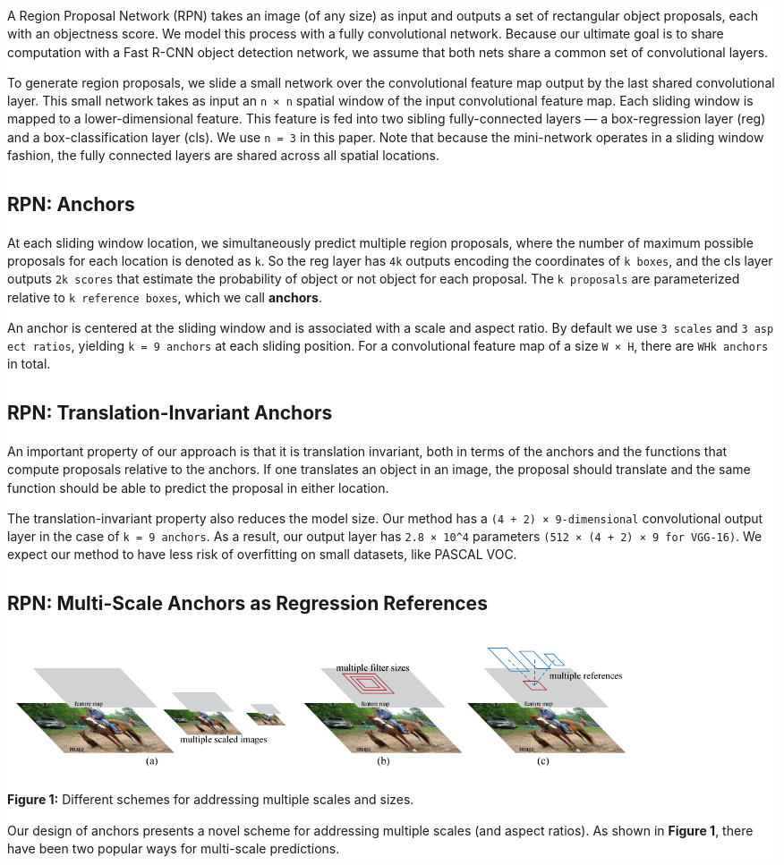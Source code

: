 A Region Proposal Network (RPN) takes an image (of any size) as input and outputs a set of rectangular object proposals, each with an objectness score. We model this process with a fully convolutional network. Because our ultimate goal is to share computation with a Fast R-CNN object detection network, we assume that both nets share a common set of convolutional layers.

To generate region proposals, we slide a small network over the convolutional feature map output by the last shared convolutional layer. This small network takes as input an `n × n` spatial window of the input convolutional feature map. Each sliding window is mapped to a lower-dimensional feature. This feature is fed into two sibling fully-connected layers — a box-regression layer (reg) and a box-classification layer (cls). We use `n = 3` in this paper. Note that because the mini-network operates in a sliding window fashion, the fully connected layers are shared across all spatial locations.

## RPN: Anchors

At each sliding window location, we simultaneously predict multiple region proposals, where the number of maximum possible proposals for each location is denoted as `k`. So the reg layer has `4k` outputs encoding the coordinates of `k boxes`, and the cls layer outputs `2k scores` that estimate the probability of object or not object for each proposal. The `k proposals` are parameterized relative to `k reference boxes`, which we call **anchors**. 

An anchor is centered at the sliding window and is associated with a scale and aspect ratio. By default we use `3 scales` and `3 aspect ratios`, yielding `k = 9 anchors` at each sliding position. For a convolutional feature map of a size `W × H`, there are `WHk anchors` in total.

## RPN: Translation-Invariant Anchors

An important property of our approach is that it is translation invariant, both in terms of the anchors and the functions that compute proposals relative to the anchors. If one translates an object in an image, the proposal should translate and the same function should be able to predict the proposal in either location.

The translation-invariant property also reduces the model size. Our method has a `(4 + 2) × 9-dimensional` convolutional output layer in the case of `k = 9 anchors`. As a result, our output layer has `2.8 × 10^4` parameters `(512 × (4 + 2) × 9 for VGG-16)`. We expect our method to have less risk of overfitting on small datasets, like PASCAL VOC.

## RPN: Multi-Scale Anchors as Regression References

![](../images/faster_rcnn_rpn_anchors.png)

**Figure 1:** Different schemes for addressing multiple scales and sizes.

Our design of anchors presents a novel scheme for addressing multiple scales (and aspect ratios). As shown in **Figure 1**, there have been two popular ways for multi-scale predictions.
